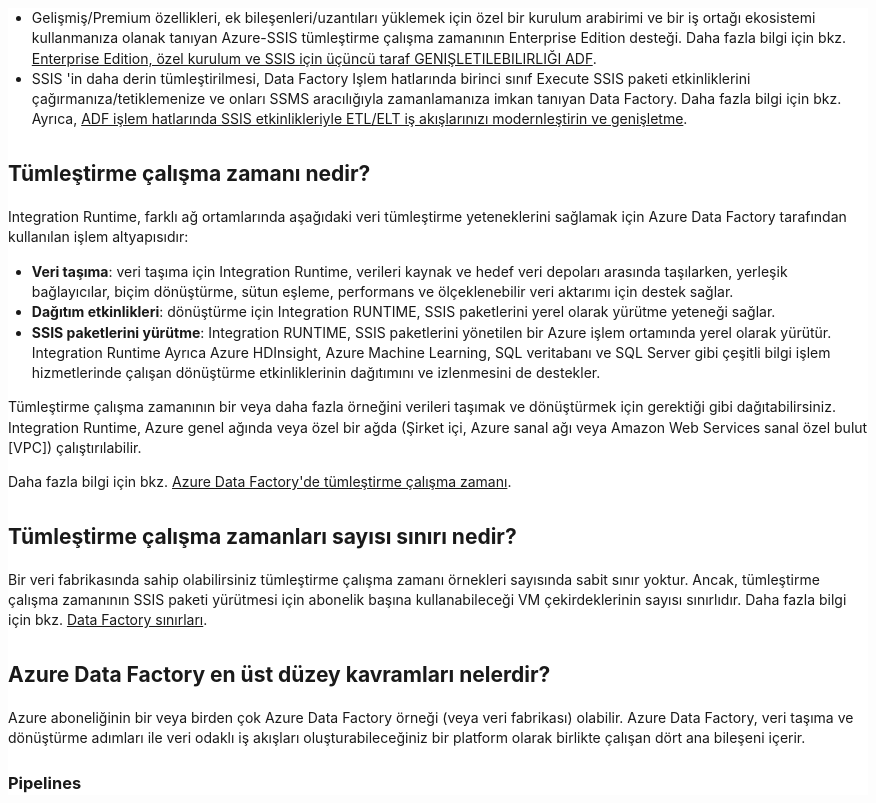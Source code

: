 -    Gelişmiş/Premium özellikleri, ek bileşenleri/uzantıları yüklemek için özel bir kurulum arabirimi ve bir iş ortağı ekosistemi kullanmanıza olanak tanıyan Azure-SSIS tümleştirme çalışma zamanının Enterprise Edition desteği. Daha fazla bilgi için bkz. [Enterprise Edition, özel kurulum ve SSIS için üçüncü taraf GENIŞLETILEBILIRLIĞI ADF](https://blogs.msdn.microsoft.com/ssis/2018/04/27/enterprise-edition-custom-setup-and-3rd-party-extensibility-for-ssis-in-adf/). 
-    SSIS 'in daha derin tümleştirilmesi, Data Factory Işlem hatlarında birinci sınıf Execute SSIS paketi etkinliklerini çağırmanıza/tetiklemenize ve onları SSMS aracılığıyla zamanlamanıza imkan tanıyan Data Factory. Daha fazla bilgi için bkz. Ayrıca, [ADF işlem hatlarında SSIS etkinlikleriyle ETL/ELT iş akışlarınızı modernleştirin ve genişletme](https://blogs.msdn.microsoft.com/ssis/2018/05/23/modernize-and-extend-your-etlelt-workflows-with-ssis-activities-in-adf-pipelines/).

## <a name="what-is-the-integration-runtime"></a>Tümleştirme çalışma zamanı nedir?

Integration Runtime, farklı ağ ortamlarında aşağıdaki veri tümleştirme yeteneklerini sağlamak için Azure Data Factory tarafından kullanılan işlem altyapısıdır:

- **Veri taşıma**: veri taşıma için Integration Runtime, verileri kaynak ve hedef veri depoları arasında taşılarken, yerleşik bağlayıcılar, biçim dönüştürme, sütun eşleme, performans ve ölçeklenebilir veri aktarımı için destek sağlar.
- **Dağıtım etkinlikleri**: dönüştürme için Integration RUNTIME, SSIS paketlerini yerel olarak yürütme yeteneği sağlar.
- **SSIS paketlerini yürütme**: Integration RUNTIME, SSIS paketlerini yönetilen bir Azure işlem ortamında yerel olarak yürütür. Integration Runtime Ayrıca Azure HDInsight, Azure Machine Learning, SQL veritabanı ve SQL Server gibi çeşitli bilgi işlem hizmetlerinde çalışan dönüştürme etkinliklerinin dağıtımını ve izlenmesini de destekler.

Tümleştirme çalışma zamanının bir veya daha fazla örneğini verileri taşımak ve dönüştürmek için gerektiği gibi dağıtabilirsiniz. Integration Runtime, Azure genel ağında veya özel bir ağda (Şirket içi, Azure sanal ağı veya Amazon Web Services sanal özel bulut [VPC]) çalıştırılabilir.

Daha fazla bilgi için bkz. [Azure Data Factory'de tümleştirme çalışma zamanı](concepts-integration-runtime.md).

## <a name="what-is-the-limit-on-the-number-of-integration-runtimes"></a>Tümleştirme çalışma zamanları sayısı sınırı nedir?

Bir veri fabrikasında sahip olabilirsiniz tümleştirme çalışma zamanı örnekleri sayısında sabit sınır yoktur. Ancak, tümleştirme çalışma zamanının SSIS paketi yürütmesi için abonelik başına kullanabileceği VM çekirdeklerinin sayısı sınırlıdır. Daha fazla bilgi için bkz. [Data Factory sınırları](../azure-resource-manager/management/azure-subscription-service-limits.md#data-factory-limits).

## <a name="what-are-the-top-level-concepts-of-azure-data-factory"></a>Azure Data Factory en üst düzey kavramları nelerdir?

Azure aboneliğinin bir veya birden çok Azure Data Factory örneği (veya veri fabrikası) olabilir. Azure Data Factory, veri taşıma ve dönüştürme adımları ile veri odaklı iş akışları oluşturabileceğiniz bir platform olarak birlikte çalışan dört ana bileşeni içerir.

### <a name="pipelines"></a>Pipelines
